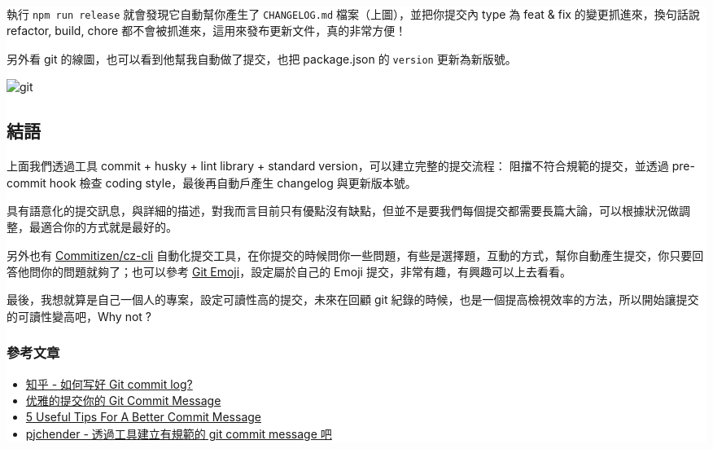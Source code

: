 執行 `npm run release` 就會發現它自動幫你產生了 `CHANGELOG.md` 檔案（上圖），並把你提交內 type 為 feat & fix 的變更抓進來，換句話說 refactor, build, chore 都不會被抓進來，這用來發布更新文件，真的非常方便！

另外看 git 的線圖，也可以看到他幫我自動做了提交，也把 package.json 的 `version` 更新為新版號。

![git](https://i.imgur.com/52BjeZr.png)

## **結語**

上面我們透過工具 commit + husky + lint library + standard version，可以建立完整的提交流程：
阻擋不符合規範的提交，並透過 pre-commit hook 檢查 coding style，最後再自動戶產生 changelog 與更新版本號。

具有語意化的提交訊息，與詳細的描述，對我而言目前只有優點沒有缺點，但並不是要我們每個提交都需要長篇大論，可以根據狀況做調整，最適合你的方式就是最好的。

另外也有 [Commitizen/cz-cli](https://github.com/commitizen/cz-cli) 自動化提交工具，在你提交的時候問你一些問題，有些是選擇題，互動的方式，幫你自動產生提交，你只要回答他問你的問題就夠了；也可以參考 [Git Emoji](https://gitmoji.dev/)，設定屬於自己的 Emoji 提交，非常有趣，有興趣可以上去看看。

最後，我想就算是自己一個人的專案，設定可讀性高的提交，未來在回顧 git 紀錄的時候，也是一個提高檢視效率的方法，所以開始讓提交的可讀性變高吧，Why not ?

### **參考文章**

- [知乎 - 如何写好 Git commit log?](https://www.zhihu.com/question/21209619)
- [优雅的提交你的 Git Commit Message](https://juejin.cn/post/6844903606815064077)
- [5 Useful Tips For A Better Commit Message](https://thoughtbot.com/blog/5-useful-tips-for-a-better-commit-message)
- [pjchender - 透過工具建立有規範的 git commit message 吧](https://pjchender.blogspot.com/2021/07/git-commit-message.html)

